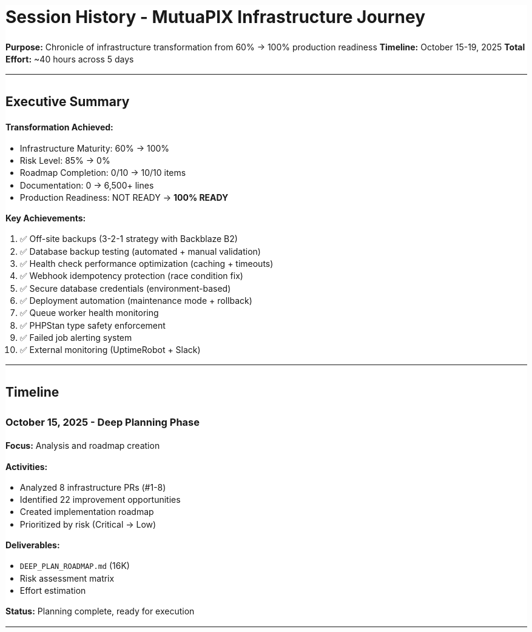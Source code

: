 # Session History - MutuaPIX Infrastructure Journey

**Purpose:** Chronicle of infrastructure transformation from 60% → 100% production readiness
**Timeline:** October 15-19, 2025
**Total Effort:** ~40 hours across 5 days

---

## Executive Summary

**Transformation Achieved:**
- Infrastructure Maturity: 60% → 100%
- Risk Level: 85% → 0%
- Roadmap Completion: 0/10 → 10/10 items
- Documentation: 0 → 6,500+ lines
- Production Readiness: NOT READY → **100% READY**

**Key Achievements:**
1. ✅ Off-site backups (3-2-1 strategy with Backblaze B2)
2. ✅ Database backup testing (automated + manual validation)
3. ✅ Health check performance optimization (caching + timeouts)
4. ✅ Webhook idempotency protection (race condition fix)
5. ✅ Secure database credentials (environment-based)
6. ✅ Deployment automation (maintenance mode + rollback)
7. ✅ Queue worker health monitoring
8. ✅ PHPStan type safety enforcement
9. ✅ Failed job alerting system
10. ✅ External monitoring (UptimeRobot + Slack)

---

## Timeline

### October 15, 2025 - Deep Planning Phase

**Focus:** Analysis and roadmap creation

**Activities:**
- Analyzed 8 infrastructure PRs (#1-8)
- Identified 22 improvement opportunities
- Created implementation roadmap
- Prioritized by risk (Critical → Low)

**Deliverables:**
- `DEEP_PLAN_ROADMAP.md` (16K)
- Risk assessment matrix
- Effort estimation

**Status:** Planning complete, ready for execution

---
